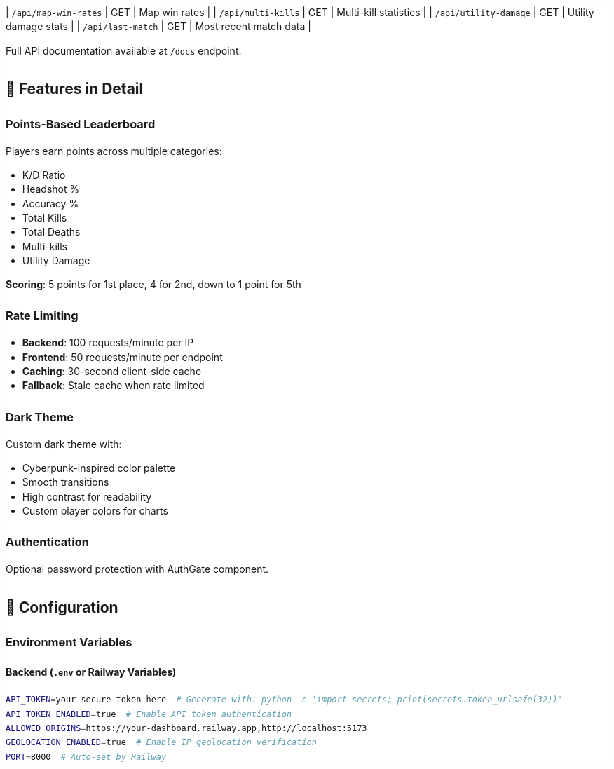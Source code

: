 | `/api/map-win-rates` | GET | Map win rates |
| `/api/multi-kills` | GET | Multi-kill statistics |
| `/api/utility-damage` | GET | Utility damage stats |
| `/api/last-match` | GET | Most recent match data |

Full API documentation available at `/docs` endpoint.

## 🎨 Features in Detail

### Points-Based Leaderboard
Players earn points across multiple categories:
- K/D Ratio
- Headshot %
- Accuracy %
- Total Kills
- Total Deaths
- Multi-kills
- Utility Damage

**Scoring**: 5 points for 1st place, 4 for 2nd, down to 1 point for 5th

### Rate Limiting
- **Backend**: 100 requests/minute per IP
- **Frontend**: 50 requests/minute per endpoint
- **Caching**: 30-second client-side cache
- **Fallback**: Stale cache when rate limited

### Dark Theme
Custom dark theme with:
- Cyberpunk-inspired color palette
- Smooth transitions
- High contrast for readability
- Custom player colors for charts

### Authentication
Optional password protection with AuthGate component.

## 🔧 Configuration

### Environment Variables

#### Backend (`.env` or Railway Variables)
```bash
API_TOKEN=your-secure-token-here  # Generate with: python -c 'import secrets; print(secrets.token_urlsafe(32))'
API_TOKEN_ENABLED=true  # Enable API token authentication
ALLOWED_ORIGINS=https://your-dashboard.railway.app,http://localhost:5173
GEOLOCATION_ENABLED=true  # Enable IP geolocation verification
PORT=8000  # Auto-set by Railway
```
